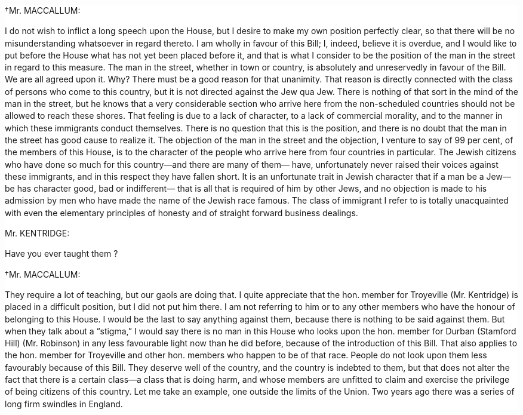 <from>&#x2020;Mr. <person refersTo="hansard_za">MACCALLUM</person>:</from>

<p>I do not wish to inflict a long speech upon the House, but I desire to make my own position perfectly clear, so that there will be no misunderstanding whatsoever in regard thereto. I am wholly in favour of this Bill; I, indeed, believe it is overdue, and I would like to put before the House what has not yet been placed before it, and that is what I consider to be the position of the man in the street in regard to this measure. The man in the street, whether in town or country, is absolutely and unreservedly in favour of the Bill. We are all agreed upon it. Why&#x003F; There must be a good reason for that unanimity. That reason is directly connected with the class of persons who come to this country, but it is not directed against the Jew qua Jew. There is nothing of that sort in the mind of the man in the street, but he knows that a very considerable section who arrive here from the non-scheduled countries should not be allowed to reach these shores. That feeling is due to a lack of character, to a lack of commercial morality, and to the manner in which these immigrants conduct themselves. There is no question that this is the position, and there is no doubt that the man in the street has good cause to realize it. The objection of the man in the street and the objection, I venture to say of 99 per cent, of the members of this House, is to the character of the people who arrive here from four countries in particular. The Jewish citizens who have done so much for this country&#x2014;and there are many of them&#x2014; have, unfortunately never raised their voices against these immigrants, and in this respect they have fallen short. It is an unfortunate <span class="col_697-698" refersTo="page_0418"/>trait in Jewish character that if a man be a Jew&#x2014;be has character good, bad or indifferent&#x2014; that is all that is required of him by other Jews, and no objection is made to his admission by men who have made the name of the Jewish race famous. The class of immigrant I refer to is totally unacquainted with even the elementary principles of honesty and of straight forward business dealings.</p>

</speech>

<speech by="#kentridge">

<from>Mr. <person refersTo="hansard_za">KENTRIDGE</person>:</from>

<p>Have you ever taught them &#x003F;</p>

</speech>

<speech by="#maccallum">

<from>&#x2020;Mr. <person refersTo="hansard_za">MACCALLUM</person>:</from>

<p>They require a lot of teaching, but our gaols are doing that. I quite appreciate that the hon. member for Troyeville (Mr. Kentridge) is placed in a difficult position, but I did not put him there. I am not referring to him or to any other members who have the honour of belonging to this House. I would be the last to say anything against them, because there is nothing to be said against them. But when they talk about a &#x201C;stigma,&#x201D; I would say there is no man in this House who looks upon the hon. member for Durban (Stamford Hill) (Mr. Robinson) in any less favourable light now than he did before, because of the introduction of this Bill. That also applies to the hon. member for Troyeville and other hon. members who happen to be of that race. People do not look upon them less favourably because of this Bill. They deserve well of the country, and the country is indebted to them, but that does not alter the fact that there is a certain class&#x2014;a class that is doing harm, and whose members are unfitted to claim and exercise the privilege of being citizens of this country. Let me take an example, one outside the limits of the Union. Two years ago there was a series of long firm swindles in England.</p>

</speech>

<speech by="#kentridge">
